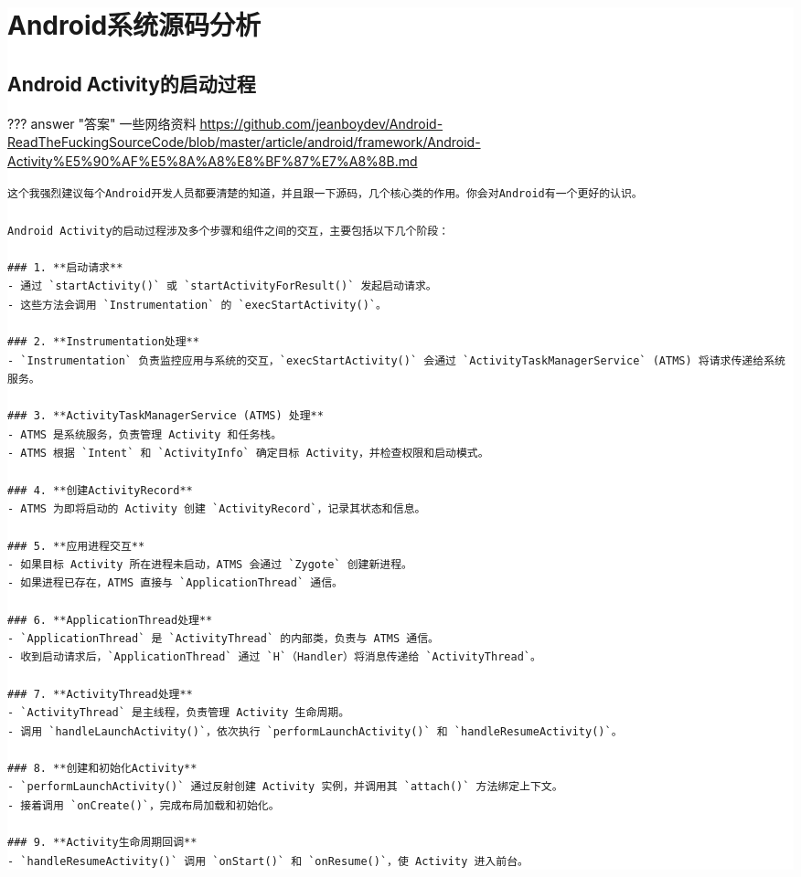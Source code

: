 # Android系统源码分析

## 

## Android Activity的启动过程
??? answer "答案"
    一些网络资料
    https://github.com/jeanboydev/Android-ReadTheFuckingSourceCode/blob/master/article/android/framework/Android-Activity%E5%90%AF%E5%8A%A8%E8%BF%87%E7%A8%8B.md

    这个我强烈建议每个Android开发人员都要清楚的知道，并且跟一下源码，几个核心类的作用。你会对Android有一个更好的认识。
    
    Android Activity的启动过程涉及多个步骤和组件之间的交互，主要包括以下几个阶段：

    ### 1. **启动请求**
    - 通过 `startActivity()` 或 `startActivityForResult()` 发起启动请求。
    - 这些方法会调用 `Instrumentation` 的 `execStartActivity()`。

    ### 2. **Instrumentation处理**
    - `Instrumentation` 负责监控应用与系统的交互，`execStartActivity()` 会通过 `ActivityTaskManagerService` (ATMS) 将请求传递给系统服务。

    ### 3. **ActivityTaskManagerService (ATMS) 处理**
    - ATMS 是系统服务，负责管理 Activity 和任务栈。
    - ATMS 根据 `Intent` 和 `ActivityInfo` 确定目标 Activity，并检查权限和启动模式。

    ### 4. **创建ActivityRecord**
    - ATMS 为即将启动的 Activity 创建 `ActivityRecord`，记录其状态和信息。

    ### 5. **应用进程交互**
    - 如果目标 Activity 所在进程未启动，ATMS 会通过 `Zygote` 创建新进程。
    - 如果进程已存在，ATMS 直接与 `ApplicationThread` 通信。

    ### 6. **ApplicationThread处理**
    - `ApplicationThread` 是 `ActivityThread` 的内部类，负责与 ATMS 通信。
    - 收到启动请求后，`ApplicationThread` 通过 `H`（Handler）将消息传递给 `ActivityThread`。

    ### 7. **ActivityThread处理**
    - `ActivityThread` 是主线程，负责管理 Activity 生命周期。
    - 调用 `handleLaunchActivity()`，依次执行 `performLaunchActivity()` 和 `handleResumeActivity()`。

    ### 8. **创建和初始化Activity**
    - `performLaunchActivity()` 通过反射创建 Activity 实例，并调用其 `attach()` 方法绑定上下文。
    - 接着调用 `onCreate()`，完成布局加载和初始化。

    ### 9. **Activity生命周期回调**
    - `handleResumeActivity()` 调用 `onStart()` 和 `onResume()`，使 Activity 进入前台。

